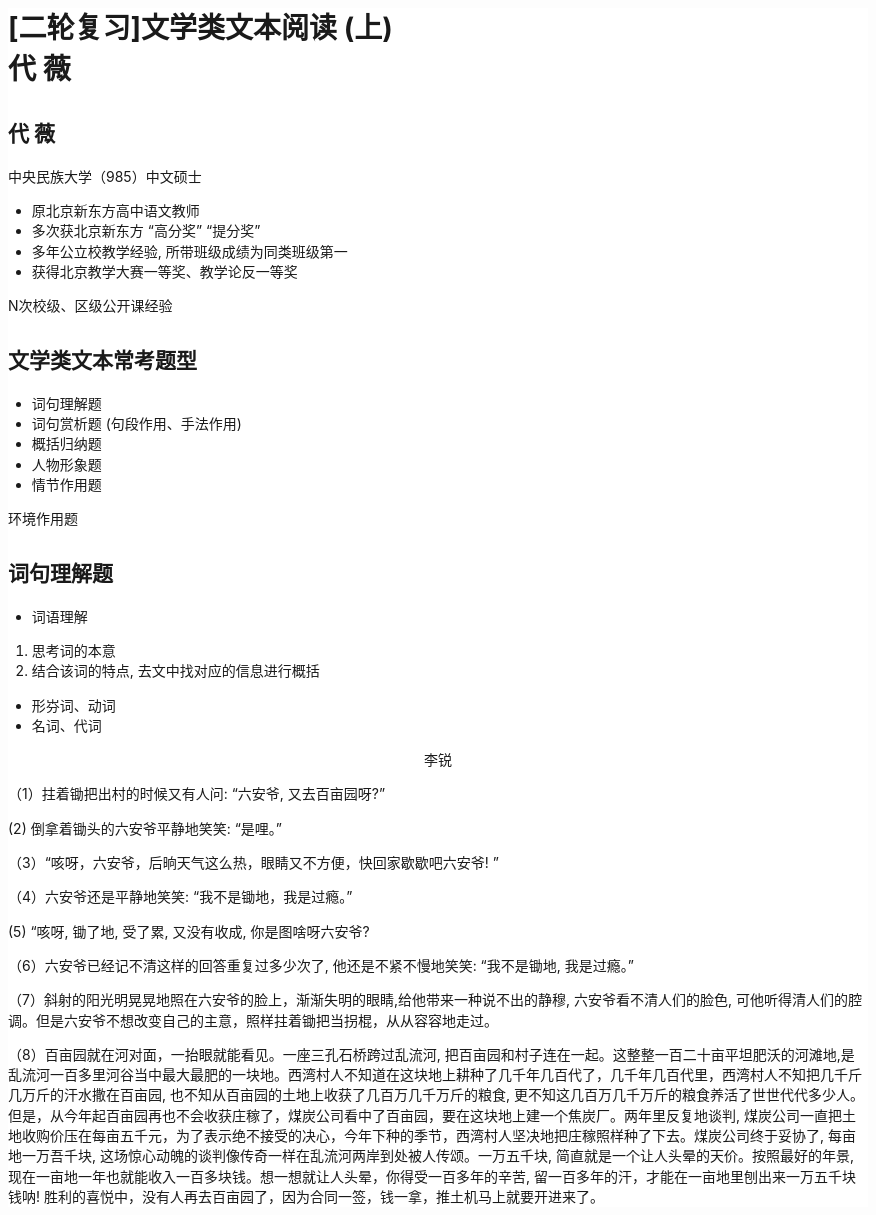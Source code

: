 # [二轮复习]文学类文本阅读 (上) <br> 代 薇 

## 代 薇

中央民族大学（985）中文硕士

- 原北京新东方高中语文教师
- 多次获北京新东方 “高分奖” “提分奖”
- 多年公立校教学经验, 所带班级成绩为同类班级第一
- 获得北京教学大赛一等奖、教学论反一等奖

N次校级、区级公开课经验



## 文学类文本常考题型

- 词句理解题
- 词句赏析题 (句段作用、手法作用)
- 概括归纳题
- 人物形象题
- 情节作用题

环境作用题

## 词句理解题

- 词语理解

1. 思考词的本意
2. 结合该词的特点, 去文中找对应的信息进行概括

- 形㞣词、动词
- 名词、代词

$$
\text { 李锐 }
$$

（1）拄着锄把出村的时候又有人问: “六安爷, 又去百亩园呀?”

(2) 倒拿着锄头的六安爷平静地笑笑: “是哩。”

（3）“咳呀，六安爷，后晌天气这么热，眼睛又不方便，快回家歇歇吧六安爷! ”

（4）六安爷还是平静地笑笑: “我不是锄地，我是过瘾。”

(5) “咳呀, 锄了地, 受了累, 又没有收成, 你是图啥呀六安爷?

（6）六安爷已经记不清这样的回答重复过多少次了, 他还是不紧不慢地笑笑: “我不是锄地, 我是过瘾。”

（7）斜射的阳光明晃晃地照在六安爷的脸上，渐渐失明的眼睛,给他带来一种说不出的静穆, 六安爷看不清人们的脸色, 可他听得清人们的腔调。但是六安爷不想改变自己的主意，照样拄着锄把当拐棍，从从容容地走过。

（8）百亩园就在河对面，一抬眼就能看见。一座三孔石桥跨过乱流河, 把百亩园和村子连在一起。这整整一百二十亩平坦肥沃的河滩地,是乱流河一百多里河谷当中最大最肥的一块地。西湾村人不知道在这块地上耕种了几千年几百代了，几千年几百代里，西湾村人不知把几千斤几万斤的汗水撒在百亩园, 也不知从百亩园的土地上收获了几百万几千万斤的粮食, 更不知这几百万几千万斤的粮食养活了世世代代多少人。但是，从今年起百亩园再也不会收获庄稼了，煤炭公司看中了百亩园，要在这块地上建一个焦炭厂。两年里反复地谈判, 煤炭公司一直把土地收购价压在每亩五千元，为了表示绝不接受的决心，今年下种的季节，西湾村人坚决地把庄稼照样种了下去。煤炭公司终于妥协了, 每亩地一万吾千块, 这场惊心动魄的谈判像传奇一样在乱流河两岸到处被人传颂。一万五千块, 简直就是一个让人头晕的天价。按照最好的年景, 现在一亩地一年也就能收入一百多块钱。想一想就让人头晕，你得受一百多年的辛苦, 留一百多年的汗，才能在一亩地里刨出来一万五千块钱呐! 胜利的喜悦中，没有人再去百亩园了，因为合同一签，钱一拿，推土机马上就要开进来了。


[^0]:    分)
[^1]:    一涌, 忽然张开眼睛, 想对老法师大喊一声: 爷爷!